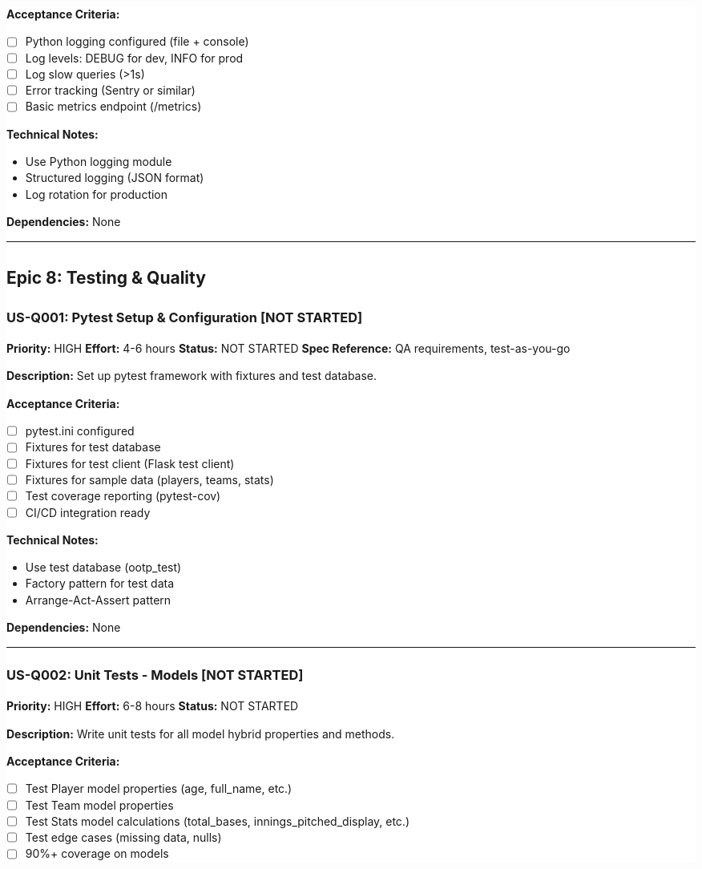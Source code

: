 **Acceptance Criteria:**
- [ ] Python logging configured (file + console)
- [ ] Log levels: DEBUG for dev, INFO for prod
- [ ] Log slow queries (>1s)
- [ ] Error tracking (Sentry or similar)
- [ ] Basic metrics endpoint (/metrics)

**Technical Notes:**
- Use Python logging module
- Structured logging (JSON format)
- Log rotation for production

**Dependencies:** None

---

## Epic 8: Testing & Quality

### US-Q001: Pytest Setup & Configuration [NOT STARTED]
**Priority:** HIGH
**Effort:** 4-6 hours
**Status:** NOT STARTED
**Spec Reference:** QA requirements, test-as-you-go

**Description:**
Set up pytest framework with fixtures and test database.

**Acceptance Criteria:**
- [ ] pytest.ini configured
- [ ] Fixtures for test database
- [ ] Fixtures for test client (Flask test client)
- [ ] Fixtures for sample data (players, teams, stats)
- [ ] Test coverage reporting (pytest-cov)
- [ ] CI/CD integration ready

**Technical Notes:**
- Use test database (ootp_test)
- Factory pattern for test data
- Arrange-Act-Assert pattern

**Dependencies:** None

---

### US-Q002: Unit Tests - Models [NOT STARTED]
**Priority:** HIGH
**Effort:** 6-8 hours
**Status:** NOT STARTED

**Description:**
Write unit tests for all model hybrid properties and methods.

**Acceptance Criteria:**
- [ ] Test Player model properties (age, full_name, etc.)
- [ ] Test Team model properties
- [ ] Test Stats model calculations (total_bases, innings_pitched_display, etc.)
- [ ] Test edge cases (missing data, nulls)
- [ ] 90%+ coverage on models
